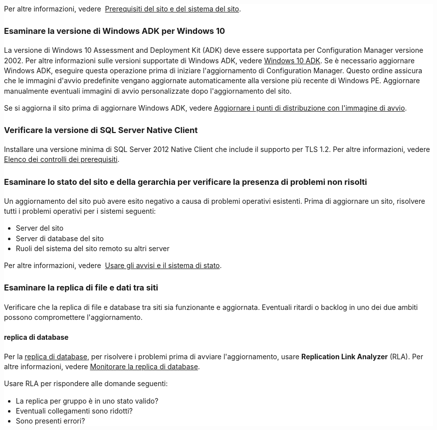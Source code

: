 Per altre informazioni, vedere  [Prerequisiti del sito e del sistema del sito](../../plan-design/configs/site-and-site-system-prerequisites.md).

### <a name="review-the-version-of-the-windows-adk-for-windows-10"></a>Esaminare la versione di Windows ADK per Windows 10

La versione di Windows 10 Assessment and Deployment Kit (ADK) deve essere supportata per Configuration Manager versione 2002. Per altre informazioni sulle versioni supportate di Windows ADK, vedere [Windows 10 ADK](../../plan-design/configs/support-for-windows-10.md#windows-10-adk). Se è necessario aggiornare Windows ADK, eseguire questa operazione prima di iniziare l'aggiornamento di Configuration Manager. Questo ordine assicura che le immagini d'avvio predefinite vengano aggiornate automaticamente alla versione più recente di Windows PE. Aggiornare manualmente eventuali immagini di avvio personalizzate dopo l'aggiornamento del sito.

Se si aggiorna il sito prima di aggiornare Windows ADK, vedere [Aggiornare i punti di distribuzione con l'immagine di avvio](../../../osd/get-started/manage-boot-images.md#update-distribution-points-with-the-boot-image).

### <a name="review-sql-server-native-client-version"></a>Verificare la versione di SQL Server Native Client

Installare una versione minima di SQL Server 2012 Native Client che include il supporto per TLS 1.2. Per altre informazioni, vedere [Elenco dei controlli dei prerequisiti](../deploy/install/list-of-prerequisite-checks.md#sql-server-native-client).

### <a name="review-the-site-and-hierarchy-status-for-unresolved-issues"></a>Esaminare lo stato del sito e della gerarchia per verificare la presenza di problemi non risolti

Un aggiornamento del sito può avere esito negativo a causa di problemi operativi esistenti. Prima di aggiornare un sito, risolvere tutti i problemi operativi per i sistemi seguenti:  

- Server del sito  
- Server di database del sito  
- Ruoli del sistema del sito remoto su altri server

Per altre informazioni, vedere  [Usare gli avvisi e il sistema di stato](use-alerts-and-the-status-system.md).

### <a name="review-file-and-data-replication-between-sites"></a>Esaminare la replica di file e dati tra siti

Verificare che la replica di file e database tra siti sia funzionante e aggiornata. Eventuali ritardi o backlog in uno dei due ambiti possono compromettere l'aggiornamento.

#### <a name="database-replication"></a>replica di database

Per la [replica di database](../../plan-design/hierarchy/database-replication.md), per risolvere i problemi prima di avviare l'aggiornamento, usare **Replication Link Analyzer** (RLA). Per altre informazioni, vedere [Monitorare la replica di database](monitor-replication.md).

Usare RLA per rispondere alle domande seguenti:

- La replica per gruppo è in uno stato valido?
- Eventuali collegamenti sono ridotti?
- Sono presenti errori?
